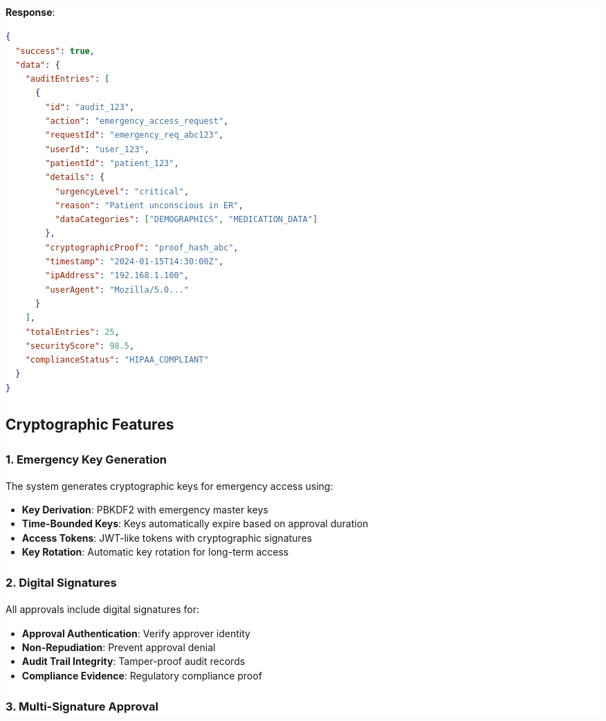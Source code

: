 **Response**:

```json
{
  "success": true,
  "data": {
    "auditEntries": [
      {
        "id": "audit_123",
        "action": "emergency_access_request",
        "requestId": "emergency_req_abc123",
        "userId": "user_123",
        "patientId": "patient_123",
        "details": {
          "urgencyLevel": "critical",
          "reason": "Patient unconscious in ER",
          "dataCategories": ["DEMOGRAPHICS", "MEDICATION_DATA"]
        },
        "cryptographicProof": "proof_hash_abc",
        "timestamp": "2024-01-15T14:30:00Z",
        "ipAddress": "192.168.1.100",
        "userAgent": "Mozilla/5.0..."
      }
    ],
    "totalEntries": 25,
    "securityScore": 98.5,
    "complianceStatus": "HIPAA_COMPLIANT"
  }
}
```

## Cryptographic Features

### 1. Emergency Key Generation

The system generates cryptographic keys for emergency access using:

- **Key Derivation**: PBKDF2 with emergency master keys
- **Time-Bounded Keys**: Keys automatically expire based on approval duration
- **Access Tokens**: JWT-like tokens with cryptographic signatures
- **Key Rotation**: Automatic key rotation for long-term access

### 2. Digital Signatures

All approvals include digital signatures for:

- **Approval Authentication**: Verify approver identity
- **Non-Repudiation**: Prevent approval denial
- **Audit Trail Integrity**: Tamper-proof audit records
- **Compliance Evidence**: Regulatory compliance proof

### 3. Multi-Signature Approval
